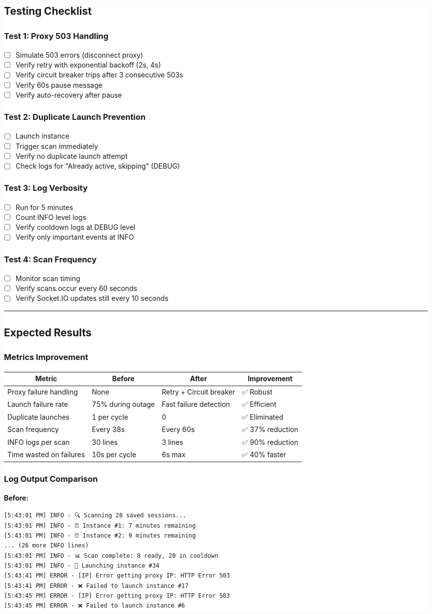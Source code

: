 ## Testing Checklist

### Test 1: Proxy 503 Handling
- [ ] Simulate 503 errors (disconnect proxy)
- [ ] Verify retry with exponential backoff (2s, 4s)
- [ ] Verify circuit breaker trips after 3 consecutive 503s
- [ ] Verify 60s pause message
- [ ] Verify auto-recovery after pause

### Test 2: Duplicate Launch Prevention
- [ ] Launch instance
- [ ] Trigger scan immediately
- [ ] Verify no duplicate launch attempt
- [ ] Check logs for "Already active, skipping" (DEBUG)

### Test 3: Log Verbosity
- [ ] Run for 5 minutes
- [ ] Count INFO level logs
- [ ] Verify cooldown logs at DEBUG level
- [ ] Verify only important events at INFO

### Test 4: Scan Frequency
- [ ] Monitor scan timing
- [ ] Verify scans occur every 60 seconds
- [ ] Verify Socket.IO updates still every 10 seconds

---

## Expected Results

### Metrics Improvement

| Metric | Before | After | Improvement |
|--------|--------|-------|-------------|
| Proxy failure handling | None | Retry + Circuit breaker | ✅ Robust |
| Launch failure rate | 75% during outage | Fast failure detection | ✅ Efficient |
| Duplicate launches | 1 per cycle | 0 | ✅ Eliminated |
| Scan frequency | Every 38s | Every 60s | ✅ 37% reduction |
| INFO logs per scan | 30 lines | 3 lines | ✅ 90% reduction |
| Time wasted on failures | 10s per cycle | 6s max | ✅ 40% faster |

### Log Output Comparison

**Before:**
```
[5:43:01 PM] INFO - 🔍 Scanning 28 saved sessions...
[5:43:01 PM] INFO - ⏰ Instance #1: 7 minutes remaining
[5:43:01 PM] INFO - ⏰ Instance #2: 9 minutes remaining
... (26 more INFO lines)
[5:43:01 PM] INFO - 📊 Scan complete: 8 ready, 20 in cooldown
[5:43:01 PM] INFO - 🚀 Launching instance #34
[5:43:41 PM] ERROR - [IP] Error getting proxy IP: HTTP Error 503
[5:43:41 PM] ERROR - ❌ Failed to launch instance #17
[5:43:45 PM] ERROR - [IP] Error getting proxy IP: HTTP Error 503
[5:43:45 PM] ERROR - ❌ Failed to launch instance #6
```
